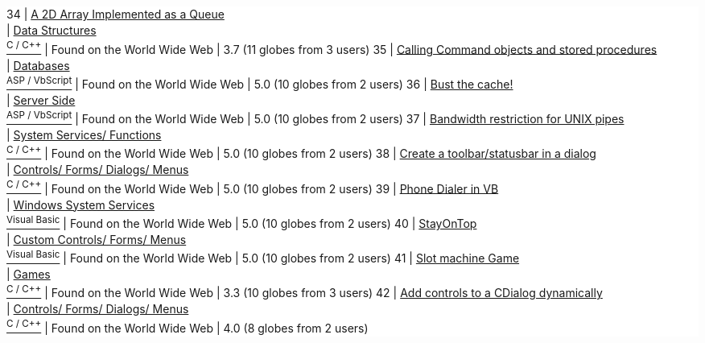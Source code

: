 34 | [A 2D Array Implemented as a Queue<br />](https://github.com/Planet-Source-Code/found-on-the-world-wide-web-a-2d-array-implemented-as-a-queue__3-41) | [Data Structures<br /><sup>C / C++</sup>](../ByCategory/data-structures__3-8.md) | Found on the World Wide Web | 3.7 (11 globes from 3 users)
35 | [Calling Command objects and stored procedures<br />](https://github.com/Planet-Source-Code/found-on-the-world-wide-web-calling-command-objects-and-stored-procedures__4-10) | [Databases<br /><sup>ASP / VbScript</sup>](../ByCategory/databases__4-5.md) | Found on the World Wide Web | 5.0 (10 globes from 2 users)
36 | [Bust the cache\!<br />](https://github.com/Planet-Source-Code/found-on-the-world-wide-web-bust-the-cache__4-41) | [Server Side<br /><sup>ASP / VbScript</sup>](../ByCategory/server-side__4-31.md) | Found on the World Wide Web | 5.0 (10 globes from 2 users)
37 | [Bandwidth restriction for UNIX pipes<br />](https://github.com/Planet-Source-Code/found-on-the-world-wide-web-bandwidth-restriction-for-unix-pipes__3-55) | [System Services/ Functions<br /><sup>C / C++</sup>](../ByCategory/system-services-functions__3-23.md) | Found on the World Wide Web | 5.0 (10 globes from 2 users)
38 | [Create a toolbar/statusbar in a dialog<br />](https://github.com/Planet-Source-Code/found-on-the-world-wide-web-create-a-toolbar-statusbar-in-a-dialog__3-100) | [Controls/ Forms/ Dialogs/ Menus<br /><sup>C / C++</sup>](../ByCategory/controls-forms-dialogs-menus__3-3.md) | Found on the World Wide Web | 5.0 (10 globes from 2 users)
39 | [Phone Dialer in VB<br />](https://github.com/Planet-Source-Code/found-on-the-world-wide-web-phone-dialer-in-vb__1-681) | [Windows System Services<br /><sup>Visual Basic</sup>](../ByCategory/windows-system-services__1-35.md) | Found on the World Wide Web | 5.0 (10 globes from 2 users)
40 | [StayOnTop<br />](https://github.com/Planet-Source-Code/found-on-the-world-wide-web-stayontop__1-692) | [Custom Controls/ Forms/  Menus<br /><sup>Visual Basic</sup>](../ByCategory/custom-controls-forms-menus__1-4.md) | Found on the World Wide Web | 5.0 (10 globes from 2 users)
41 | [Slot machine Game<br />](https://github.com/Planet-Source-Code/found-on-the-world-wide-web-slot-machine-game__3-23) | [Games<br /><sup>C / C++</sup>](../ByCategory/games__3-13.md) | Found on the World Wide Web | 3.3 (10 globes from 3 users)
42 | [Add controls to a CDialog dynamically<br />](https://github.com/Planet-Source-Code/found-on-the-world-wide-web-add-controls-to-a-cdialog-dynamically__3-92) | [Controls/ Forms/ Dialogs/ Menus<br /><sup>C / C++</sup>](../ByCategory/controls-forms-dialogs-menus__3-3.md) | Found on the World Wide Web | 4.0 (8 globes from 2 users)
